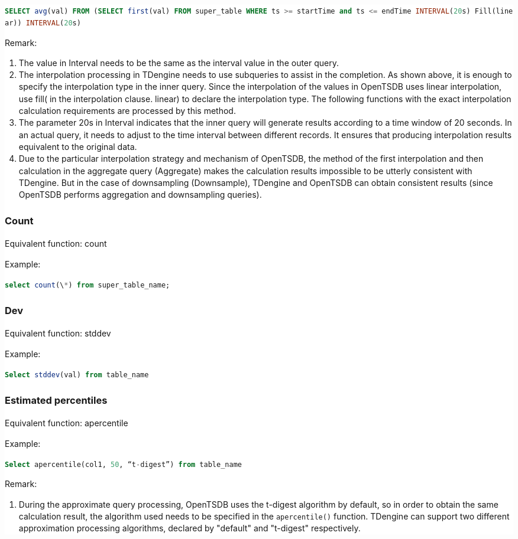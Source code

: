 ```sql
SELECT avg(val) FROM (SELECT first(val) FROM super_table WHERE ts >= startTime and ts <= endTime INTERVAL(20s) Fill(linear)) INTERVAL(20s)
```

Remark:

1. The value in Interval needs to be the same as the interval value in the outer query.
2. The interpolation processing in TDengine needs to use subqueries to assist in the completion. As shown above, it is enough to specify the interpolation type in the inner query. Since the interpolation of the values ​​in OpenTSDB uses linear interpolation, use fill( in the interpolation clause. linear) to declare the interpolation type. The following functions with the exact interpolation calculation requirements are processed by this method.
3. The parameter 20s in Interval indicates that the inner query will generate results according to a time window of 20 seconds. In an actual query, it needs to adjust to the time interval between different records. It ensures that producing interpolation results equivalent to the original data.
4. Due to the particular interpolation strategy and mechanism of OpenTSDB, the method of the first interpolation and then calculation in the aggregate query (Aggregate) makes the calculation results impossible to be utterly consistent with TDengine. But in the case of downsampling (Downsample), TDengine and OpenTSDB can obtain consistent results (since OpenTSDB performs aggregation and downsampling queries).

### Count

Equivalent function: count

Example:

```sql
select count(\*) from super_table_name;
```

### Dev

Equivalent function: stddev

Example:

```sql
Select stddev(val) from table_name
```

### Estimated percentiles

Equivalent function: apercentile

Example:

```sql
Select apercentile(col1, 50, “t-digest”) from table_name
```

Remark:

1. During the approximate query processing, OpenTSDB uses the t-digest algorithm by default, so in order to obtain the same calculation result, the algorithm used needs to be specified in the `apercentile()` function. TDengine can support two different approximation processing algorithms, declared by "default" and "t-digest" respectively.
